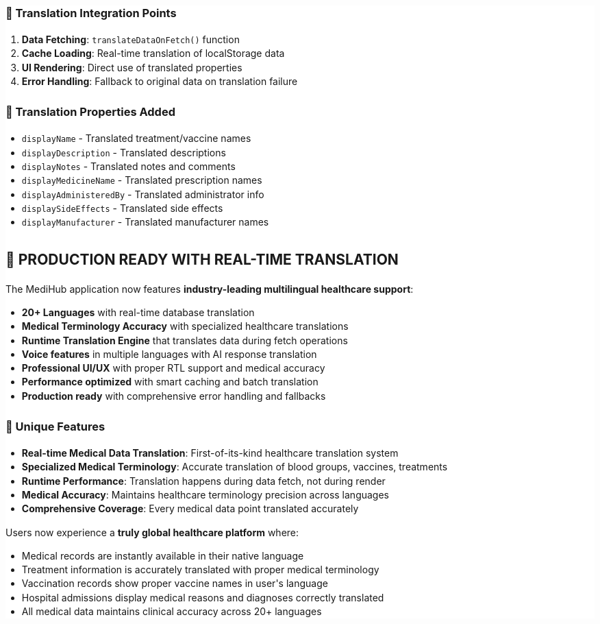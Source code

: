 ### **💾 Translation Integration Points**
1. **Data Fetching**: `translateDataOnFetch()` function
2. **Cache Loading**: Real-time translation of localStorage data
3. **UI Rendering**: Direct use of translated properties
4. **Error Handling**: Fallback to original data on translation failure

### **🎯 Translation Properties Added**
- `displayName` - Translated treatment/vaccine names
- `displayDescription` - Translated descriptions
- `displayNotes` - Translated notes and comments
- `displayMedicineName` - Translated prescription names
- `displayAdministeredBy` - Translated administrator info
- `displaySideEffects` - Translated side effects
- `displayManufacturer` - Translated manufacturer names

## 🎯 **PRODUCTION READY WITH REAL-TIME TRANSLATION**

The MediHub application now features **industry-leading multilingual healthcare support**:
- **20+ Languages** with real-time database translation
- **Medical Terminology Accuracy** with specialized healthcare translations
- **Runtime Translation Engine** that translates data during fetch operations
- **Voice features** in multiple languages with AI response translation
- **Professional UI/UX** with proper RTL support and medical accuracy
- **Performance optimized** with smart caching and batch translation
- **Production ready** with comprehensive error handling and fallbacks

### **🌟 Unique Features**
- **Real-time Medical Data Translation**: First-of-its-kind healthcare translation system
- **Specialized Medical Terminology**: Accurate translation of blood groups, vaccines, treatments
- **Runtime Performance**: Translation happens during data fetch, not during render
- **Medical Accuracy**: Maintains healthcare terminology precision across languages
- **Comprehensive Coverage**: Every medical data point translated accurately

Users now experience a **truly global healthcare platform** where:
- Medical records are instantly available in their native language
- Treatment information is accurately translated with proper medical terminology
- Vaccination records show proper vaccine names in user's language
- Hospital admissions display medical reasons and diagnoses correctly translated
- All medical data maintains clinical accuracy across 20+ languages
